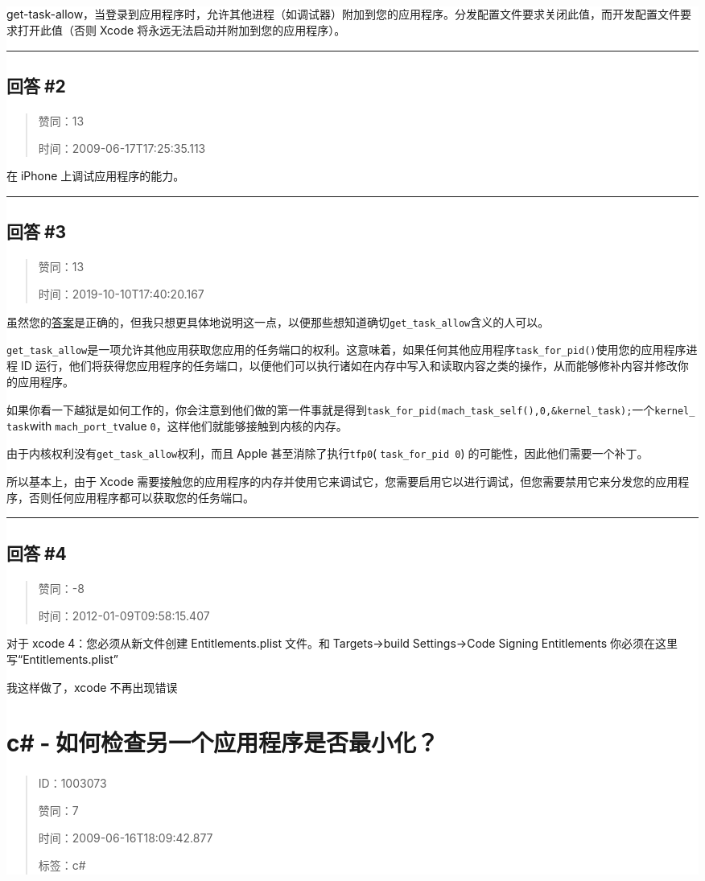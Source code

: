 get-task-allow，当登录到应用程序时，允许其他进程（如调试器）附加到您的应用程序。分发配置文件要求关闭此值，而开发配置文件要求打开此值（否则 Xcode 将永远无法启动并附加到您的应用程序）。

* * *

## 回答 #2

> 赞同：13
> 
> 时间：2009-06-17T17:25:35.113

在 iPhone 上调试应用程序的能力。

* * *

## 回答 #3

> 赞同：13
> 
> 时间：2019-10-10T17:40:20.167

虽然您的[答案](https://stackoverflow.com/a/1026472/9647800)是正确的，但我只想更具体地说明这一点，以便那些想知道确切`get_task_allow`含义的人可以。

`get_task_allow`是一项允许其他应用获取您应用的任务端口的权利。这意味着，如果任何其他应用程序`task_for_pid()`使用您的应用程序进程 ID 运行，他们将获得您应用程序的任务端口，以便他们可以执行诸如在内存中写入和读取内容之类的操作，从而能够修补内容并修改你的应用程序。

如果你看一下越狱是如何工作的，你会注意到他们做的第一件事就是得到`task_for_pid(mach_task_self(),0,&kernel_task);`一个`kernel_task`with `mach_port_t`value `0`，这样他们就能够接触到内核的内存。

由于内核权利没有`get_task_allow`权利，而且 Apple 甚至消除了执行`tfp0`( `task_for_pid 0`) 的可能性，因此他们需要一个补丁。

所以基本上，由于 Xcode 需要接触您的应用程序的内存并使用它来调试它，您需要启用它以进行调试，但您需要禁用它来分发您的应用程序，否则任何应用程序都可以获取您的任务端口。

* * *

## 回答 #4

> 赞同：-8
> 
> 时间：2012-01-09T09:58:15.407

对于 xcode 4：您必须从新文件创建 Entitlements.plist 文件。和 Targets->build Settings->Code Signing Entitlements 你必须在这里写“Entitlements.plist”

我这样做了，xcode 不再出现错误

# c# - 如何检查另一个应用程序是否最小化？

> ID：1003073
> 
> 赞同：7
> 
> 时间：2009-06-16T18:09:42.877
> 
> 标签：c#
